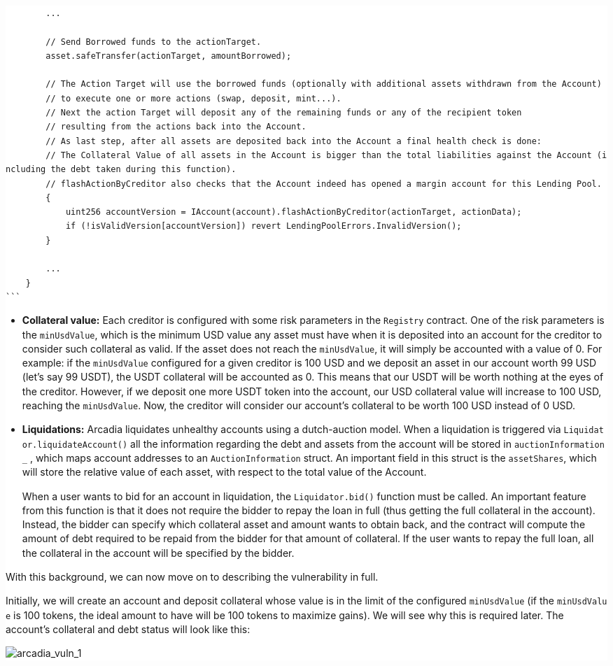             ...
    
            // Send Borrowed funds to the actionTarget.
            asset.safeTransfer(actionTarget, amountBorrowed);
     
            // The Action Target will use the borrowed funds (optionally with additional assets withdrawn from the Account)
            // to execute one or more actions (swap, deposit, mint...).
            // Next the action Target will deposit any of the remaining funds or any of the recipient token
            // resulting from the actions back into the Account.
            // As last step, after all assets are deposited back into the Account a final health check is done:
            // The Collateral Value of all assets in the Account is bigger than the total liabilities against the Account (including the debt taken during this function).
            // flashActionByCreditor also checks that the Account indeed has opened a margin account for this Lending Pool.
            {
                uint256 accountVersion = IAccount(account).flashActionByCreditor(actionTarget, actionData);
                if (!isValidVersion[accountVersion]) revert LendingPoolErrors.InvalidVersion();
            }
     
            ... 
        }
    ```
    
- **Collateral value:** Each creditor is configured with some risk parameters in the `Registry` contract. One of the risk parameters is the `minUsdValue`, which is the minimum USD value any asset must have when it is deposited into an account for the creditor to consider such collateral as valid. If the asset does not reach the `minUsdValue`, it will simply be accounted with a value of 0. For example: if the `minUsdValue` configured for a given creditor is 100 USD and we deposit an asset in our account worth 99 USD (let’s say 99 USDT), the USDT collateral will be accounted as 0. This means that our USDT will be worth nothing at the eyes of the creditor. However, if we deposit one more USDT token into the account, our USD collateral value will increase to 100 USD, reaching the `minUsdValue`. Now, the creditor will consider our account’s collateral to be worth 100 USD instead of 0 USD.
- **Liquidations:** Arcadia liquidates unhealthy accounts using a dutch-auction model. When a liquidation is triggered via `Liquidator.liquidateAccount()` all the information regarding the debt and assets from the account will be stored in `auctionInformation_` , which maps account addresses to an `AuctionInformation` struct. An important field in this struct is the `assetShares`, which will store the relative value of each asset, with respect to the total value of the Account.
    
    When a user wants to bid for an account in liquidation, the `Liquidator.bid()` function must be called. An important feature from this function is that it does not require the bidder to repay the loan in full (thus getting the full collateral in the account). Instead, the bidder can specify which collateral asset and amount wants to obtain back, and the contract will compute the amount of debt required to be repaid from the bidder for that amount of collateral. If the user wants to repay the full loan, all the collateral in the account will be specified by the bidder.
    

With this background, we can now move on to describing the vulnerability in full.

Initially, we will create an account and deposit collateral whose value is in the limit of the configured `minUsdValue` (if the `minUsdValue` is 100 tokens, the ideal amount to have will be 100 tokens to maximize gains). We will see why this is required later. The account’s collateral and debt status will look like this:

![arcadia_vuln_1](https://github.com/sherlock-audit/2023-12-arcadia-0xadrii/assets/56537955/4c4c3edc-b1e7-454d-be93-d0824f05338d)
